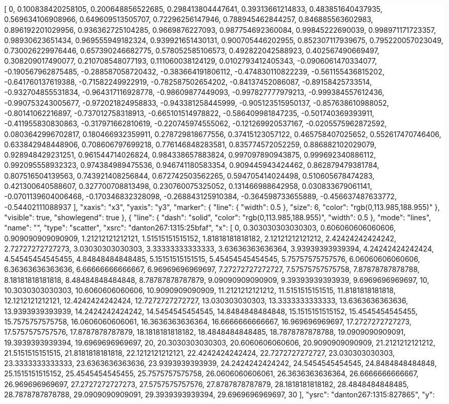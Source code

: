 [ 0, 0.100838420258105, 0.200648856522685, 0.298413804447641, 0.39313661214833, 0.483851640437935, 0.569634106908966, 0.649609513505707, 0.72296256147946, 0.788945462844257, 0.846885563602983, 0.896192201029956, 0.936362725104285, 0.9669876227093, 0.987754692360084, 0.99845222690039, 0.998971171723357, 0.98930623651434, 0.969555949182324, 0.939921651430131, 0.900705446202955, 0.852307117939675, 0.795220057023049, 0.730026229976446, 0.657390246682775, 0.578052585106573, 0.492822042588923, 0.402567490669497, 0.308209017490077, 0.210708548077193, 0.111060038124129, 0.0102793412405343, -0.0906061470334077, -0.190567962875485, -0.288587058720432, -0.383664191806112, -0.474830110822239, -0.561155436815202, -0.641760137619388, -0.71582249922919, -0.782587502654202, -0.84137452086087, -0.89158425733514, -0.932704855531834, -0.964317116928778, -0.98609877449093, -0.997827777979213, -0.999384557612436, -0.990753243005677, -0.972021824958833, -0.943381258445999, -0.905123515950137, -0.857638610988052, -0.80141062216897, -0.737012758318913, -0.665101514978822, -0.586409981847235, -0.501740369393911, -0.411955830830863, -0.317971662810619, -0.220745974555062, -0.121269920537167, -0.0205575962872592, 0.0803642996702817, 0.180466932359911, 0.278729818677556, 0.37415123057122, 0.465758407025652, 0.552617470746406, 0.633842948448906, 0.708606797699218, 0.776146848283581, 0.835774572052259, 0.886882102029079, 0.928948429231251, 0.961544714026824, 0.984338657883824, 0.997097890943875, 0.999692340886112, 0.992095558932323, 0.974384989475536, 0.946741180583354, 0.909445943424462, 0.862879479381784, 0.807516504139563, 0.743921408256844, 0.672742503562265, 0.594705414024498, 0.510605678474283, 0.421300640588607, 0.327700708813498, 0.230760075325052, 0.131466988642958, 0.030833679061141, -0.0701139604006468, -0.170346832328098, -0.268843125910384, -0.364598733655889, -0.456637487633772, -0.54402111088937 ], "xaxis": "x3", "yaxis": "y3", "marker": { "line": { "width": 0.5 }, "size": 6, "color": "rgb(0,113.985,188.955)" }, "visible": true, "showlegend": true }, { "line": { "dash": "solid", "color": "rgb(0,113.985,188.955)", "width": 0.5 }, "mode": "lines", "name": "", "type": "scatter", "xsrc": "danton267:1315:25bfaf", "x": [ 0, 0.303030303030303, 0.606060606060606, 0.909090909090909, 1.21212121212121, 1.51515151515152, 1.81818181818182, 2.12121212121212, 2.42424242424242, 2.72727272727273, 3.03030303030303, 3.33333333333333, 3.63636363636364, 3.93939393939394, 4.24242424242424, 4.54545454545455, 4.84848484848485, 5.15151515151515, 5.45454545454545, 5.75757575757576, 6.06060606060606, 6.36363636363636, 6.66666666666667, 6.96969696969697, 7.27272727272727, 7.57575757575758, 7.87878787878788, 8.18181818181818, 8.48484848484848, 8.78787878787879, 9.09090909090909, 9.39393939393939, 9.6969696969697, 10, 10.3030303030303, 10.6060606060606, 10.9090909090909, 11.2121212121212, 11.5151515151515, 11.8181818181818, 12.1212121212121, 12.4242424242424, 12.7272727272727, 13.030303030303, 13.3333333333333, 13.6363636363636, 13.9393939393939, 14.2424242424242, 14.5454545454545, 14.8484848484848, 15.1515151515152, 15.4545454545455, 15.7575757575758, 16.0606060606061, 16.3636363636364, 16.6666666666667, 16.969696969697, 17.2727272727273, 17.5757575757576, 17.8787878787879, 18.1818181818182, 18.4848484848485, 18.7878787878788, 19.0909090909091, 19.3939393939394, 19.6969696969697, 20, 20.3030303030303, 20.6060606060606, 20.9090909090909, 21.2121212121212, 21.5151515151515, 21.8181818181818, 22.1212121212121, 22.4242424242424, 22.7272727272727, 23.030303030303, 23.3333333333333, 23.6363636363636, 23.9393939393939, 24.2424242424242, 24.5454545454545, 24.8484848484848, 25.1515151515152, 25.4545454545455, 25.7575757575758, 26.0606060606061, 26.3636363636364, 26.6666666666667, 26.969696969697, 27.2727272727273, 27.5757575757576, 27.8787878787879, 28.1818181818182, 28.4848484848485, 28.7878787878788, 29.0909090909091, 29.3939393939394, 29.6969696969697, 30 ], "ysrc": "danton267:1315:827865", "y":